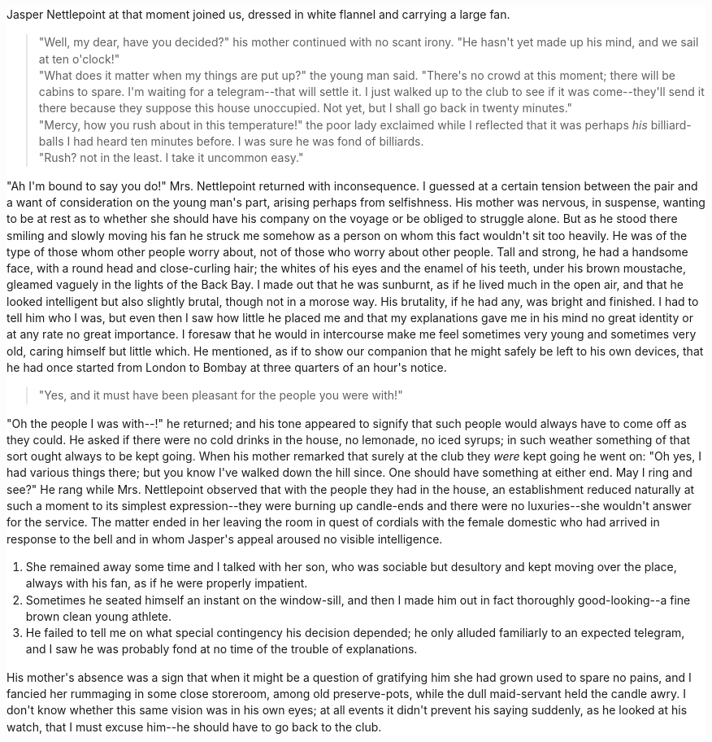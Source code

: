 Jasper Nettlepoint at that moment joined us, dressed in white flannel and carrying a large fan.  
> "Well, my dear, have you decided?" his mother continued with no scant irony.  "He hasn't yet made up his mind, and we sail at ten o'clock!"  
"What does it matter when my things are put up?" the young man said. "There's no crowd at this moment; there will be cabins to spare.  I'm waiting for a telegram--that will settle it.  I just walked up to the club to see if it was come--they'll send it there because they suppose this house unoccupied.  Not yet, but I shall go back in twenty minutes."  
"Mercy, how you rush about in this temperature!" the poor lady exclaimed while I reflected that it was perhaps _his_ billiard-balls I had heard ten minutes before.  I was sure he was fond of billiards.  
"Rush? not in the least.  I take it uncommon easy."  

"Ah I'm bound to say you do!" Mrs. Nettlepoint returned with inconsequence.  I guessed at a certain tension between the pair and a want of consideration on the young man's part, arising perhaps from selfishness.  His mother was nervous, in suspense, wanting to be at rest as to whether she should have his company on the voyage or be obliged to struggle alone.  But as he stood there smiling and slowly moving his fan he struck me somehow as a person on whom this fact wouldn't sit too heavily.  He was of the type of those whom other people worry about, not of those who worry about other people.  Tall and strong, he had a handsome face, with a round head and close-curling hair; the whites of his eyes and the enamel of his teeth, under his brown moustache, gleamed vaguely in the lights of the Back Bay.  I made out that he was sunburnt, as if he lived much in the open air, and that he looked intelligent but also slightly brutal, though not in a morose way.  His brutality, if he had any, was bright and finished.  I had to tell him who I was, but even then I saw how little he placed me and that my explanations gave me in his mind no great identity or at any rate no great importance.  I foresaw that he would in intercourse make me feel sometimes very young and sometimes very old, caring himself but little which.  He mentioned, as if to show our companion that he might safely be left to his own devices, that he had once started from London to Bombay at three quarters of an hour's notice.  

> "Yes, and it must have been pleasant for the people you were with!"  

"Oh the people I was with--!" he returned; and his tone appeared to signify that such people would always have to come off as they could.  He asked if there were no cold drinks in the house, no lemonade, no iced syrups; in such weather something of that sort ought always to be kept going.  When his mother remarked that surely at the club they _were_ kept going he went on: "Oh yes, I had various things there; but you know I've walked down the hill since.  One should have something at either end.  May I ring and see?"  He rang while Mrs. Nettlepoint observed that with the people they had in the house, an establishment reduced naturally at such a moment to its simplest expression--they were burning up candle-ends and there were no luxuries--she wouldn't answer for the service.  The matter ended in her leaving the room in quest of cordials with the female domestic who had arrived in response to the bell and in whom Jasper's appeal aroused no visible intelligence.  

1. She remained away some time and I talked with her son, who was sociable but desultory and kept moving over the place, always with his fan, as if he were properly impatient.  
1. Sometimes he seated himself an instant on the window-sill, and then I made him out in fact thoroughly good-looking--a fine brown clean young athlete.  
2. He failed to tell me on what special contingency his decision depended; he only alluded familiarly to an expected telegram, and I saw he was probably fond at no time of the trouble of explanations.  
 
His mother's absence was a sign that when it might be a question of gratifying him she had grown used to spare no pains, and I fancied her rummaging in some close storeroom, among old preserve-pots, while the dull maid-servant held the candle awry.  I don't know whether this same vision was in his own eyes; at all events it didn't prevent his saying suddenly, as he looked at his watch, that I must excuse him--he should have to go back to the club.  
